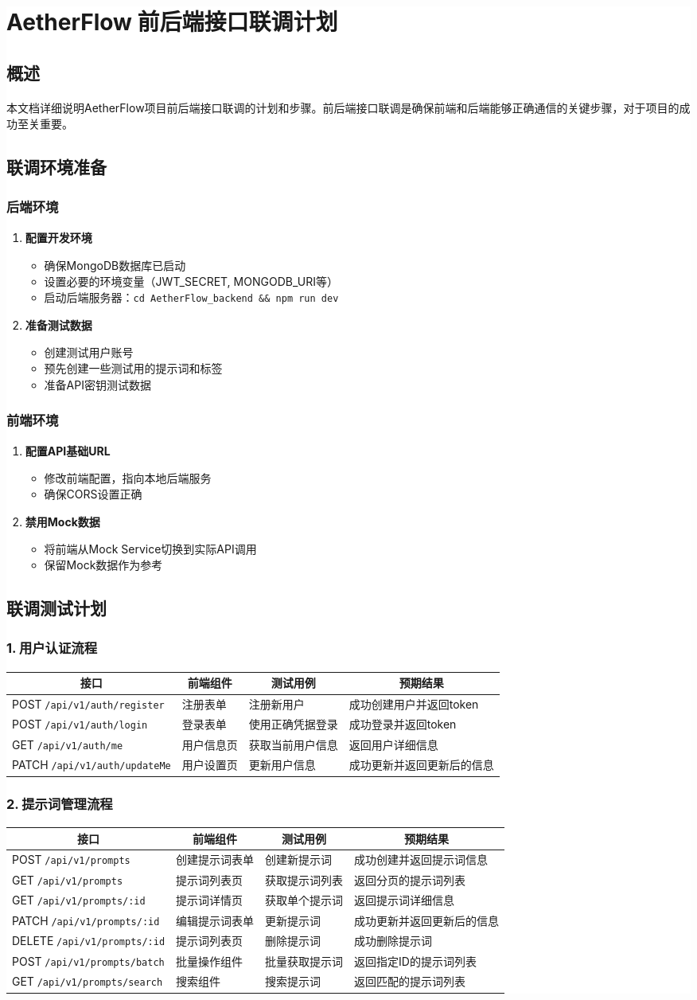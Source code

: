 # AetherFlow 前后端接口联调计划

## 概述

本文档详细说明AetherFlow项目前后端接口联调的计划和步骤。前后端接口联调是确保前端和后端能够正确通信的关键步骤，对于项目的成功至关重要。

## 联调环境准备

### 后端环境

1. **配置开发环境**
   - 确保MongoDB数据库已启动
   - 设置必要的环境变量（JWT_SECRET, MONGODB_URI等）
   - 启动后端服务器：`cd AetherFlow_backend && npm run dev`

2. **准备测试数据**
   - 创建测试用户账号
   - 预先创建一些测试用的提示词和标签
   - 准备API密钥测试数据

### 前端环境

1. **配置API基础URL**
   - 修改前端配置，指向本地后端服务
   - 确保CORS设置正确

2. **禁用Mock数据**
   - 将前端从Mock Service切换到实际API调用
   - 保留Mock数据作为参考

## 联调测试计划

### 1. 用户认证流程

| 接口 | 前端组件 | 测试用例 | 预期结果 |
|------|---------|---------|---------|
| POST `/api/v1/auth/register` | 注册表单 | 注册新用户 | 成功创建用户并返回token |
| POST `/api/v1/auth/login` | 登录表单 | 使用正确凭据登录 | 成功登录并返回token |
| GET `/api/v1/auth/me` | 用户信息页 | 获取当前用户信息 | 返回用户详细信息 |
| PATCH `/api/v1/auth/updateMe` | 用户设置页 | 更新用户信息 | 成功更新并返回更新后的信息 |

### 2. 提示词管理流程

| 接口 | 前端组件 | 测试用例 | 预期结果 |
|------|---------|---------|---------|
| POST `/api/v1/prompts` | 创建提示词表单 | 创建新提示词 | 成功创建并返回提示词信息 |
| GET `/api/v1/prompts` | 提示词列表页 | 获取提示词列表 | 返回分页的提示词列表 |
| GET `/api/v1/prompts/:id` | 提示词详情页 | 获取单个提示词 | 返回提示词详细信息 |
| PATCH `/api/v1/prompts/:id` | 编辑提示词表单 | 更新提示词 | 成功更新并返回更新后的信息 |
| DELETE `/api/v1/prompts/:id` | 提示词列表页 | 删除提示词 | 成功删除提示词 |
| POST `/api/v1/prompts/batch` | 批量操作组件 | 批量获取提示词 | 返回指定ID的提示词列表 |
| GET `/api/v1/prompts/search` | 搜索组件 | 搜索提示词 | 返回匹配的提示词列表 |
